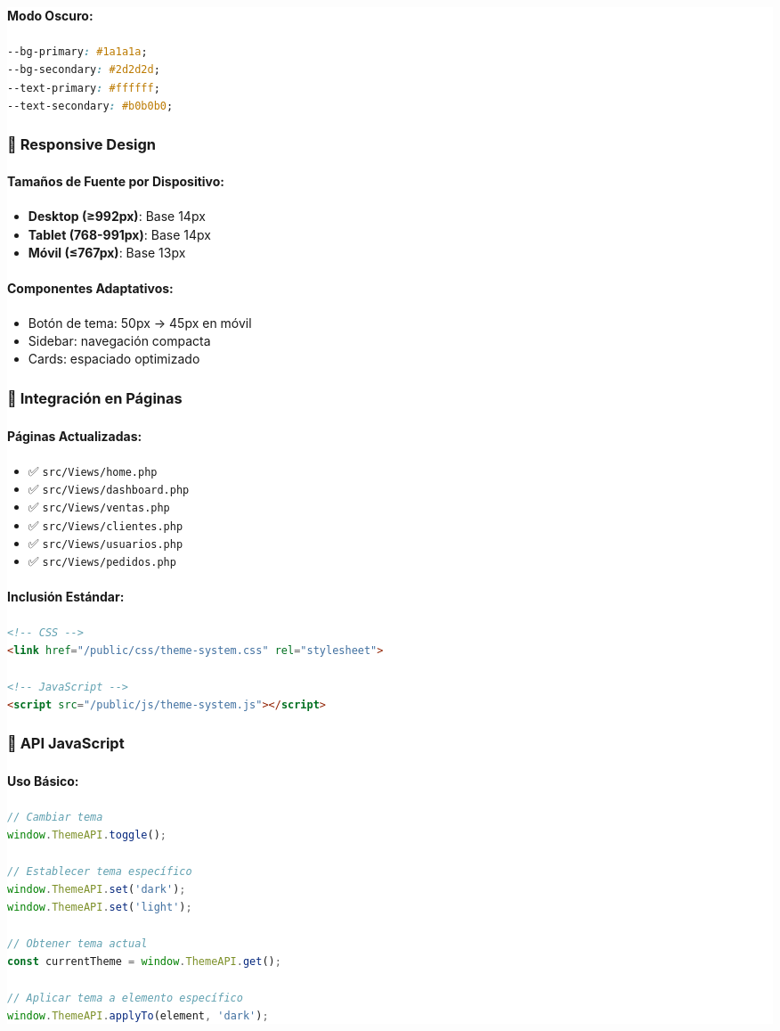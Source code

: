 #### **Modo Oscuro:**
```css
--bg-primary: #1a1a1a;
--bg-secondary: #2d2d2d;
--text-primary: #ffffff;
--text-secondary: #b0b0b0;
```

### 📱 **Responsive Design**

#### **Tamaños de Fuente por Dispositivo:**
- **Desktop (≥992px)**: Base 14px
- **Tablet (768-991px)**: Base 14px
- **Móvil (≤767px)**: Base 13px

#### **Componentes Adaptativos:**
- Botón de tema: 50px → 45px en móvil
- Sidebar: navegación compacta
- Cards: espaciado optimizado

### 🔧 **Integración en Páginas**

#### **Páginas Actualizadas:**
- ✅ `src/Views/home.php`
- ✅ `src/Views/dashboard.php`
- ✅ `src/Views/ventas.php`
- ✅ `src/Views/clientes.php`
- ✅ `src/Views/usuarios.php`
- ✅ `src/Views/pedidos.php`

#### **Inclusión Estándar:**
```html
<!-- CSS -->
<link href="/public/css/theme-system.css" rel="stylesheet">

<!-- JavaScript -->
<script src="/public/js/theme-system.js"></script>
```

### 🚀 **API JavaScript**

#### **Uso Básico:**
```javascript
// Cambiar tema
window.ThemeAPI.toggle();

// Establecer tema específico
window.ThemeAPI.set('dark');
window.ThemeAPI.set('light');

// Obtener tema actual
const currentTheme = window.ThemeAPI.get();

// Aplicar tema a elemento específico
window.ThemeAPI.applyTo(element, 'dark');
```
